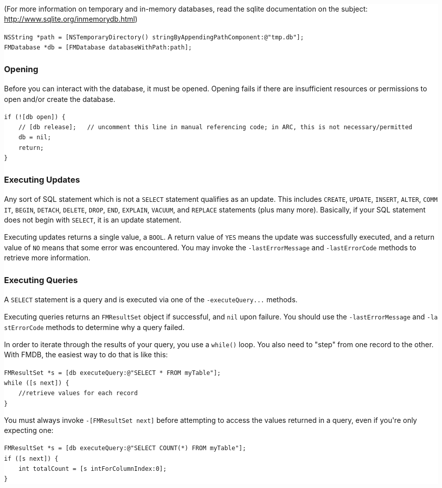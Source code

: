 (For more information on temporary and in-memory databases, read the sqlite documentation on the subject: http://www.sqlite.org/inmemorydb.html)

```objc
NSString *path = [NSTemporaryDirectory() stringByAppendingPathComponent:@"tmp.db"];
FMDatabase *db = [FMDatabase databaseWithPath:path];
```

### Opening

Before you can interact with the database, it must be opened.  Opening fails if there are insufficient resources or permissions to open and/or create the database.

```objc
if (![db open]) {
    // [db release];   // uncomment this line in manual referencing code; in ARC, this is not necessary/permitted
    db = nil;
    return;
}
```

### Executing Updates

Any sort of SQL statement which is not a `SELECT` statement qualifies as an update.  This includes `CREATE`, `UPDATE`, `INSERT`, `ALTER`, `COMMIT`, `BEGIN`, `DETACH`, `DELETE`, `DROP`, `END`, `EXPLAIN`, `VACUUM`, and `REPLACE` statements (plus many more).  Basically, if your SQL statement does not begin with `SELECT`, it is an update statement.

Executing updates returns a single value, a `BOOL`.  A return value of `YES` means the update was successfully executed, and a return value of `NO` means that some error was encountered.  You may invoke the `-lastErrorMessage` and `-lastErrorCode` methods to retrieve more information.

### Executing Queries

A `SELECT` statement is a query and is executed via one of the `-executeQuery...` methods.

Executing queries returns an `FMResultSet` object if successful, and `nil` upon failure.  You should use the `-lastErrorMessage` and `-lastErrorCode` methods to determine why a query failed.

In order to iterate through the results of your query, you use a `while()` loop.  You also need to "step" from one record to the other.  With FMDB, the easiest way to do that is like this:

```objc
FMResultSet *s = [db executeQuery:@"SELECT * FROM myTable"];
while ([s next]) {
    //retrieve values for each record
}
```

You must always invoke `-[FMResultSet next]` before attempting to access the values returned in a query, even if you're only expecting one:

```objc
FMResultSet *s = [db executeQuery:@"SELECT COUNT(*) FROM myTable"];
if ([s next]) {
    int totalCount = [s intForColumnIndex:0];
}
```
